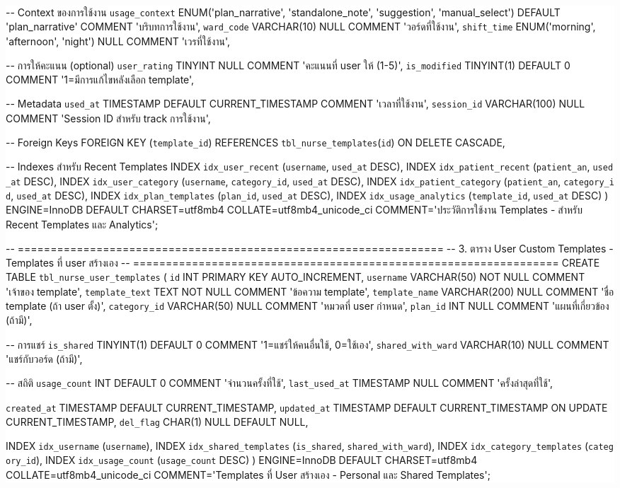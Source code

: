  -- Context ของการใช้งาน
  `usage_context` ENUM('plan_narrative', 'standalone_note', 'suggestion', 'manual_select') 
    DEFAULT 'plan_narrative' COMMENT 'บริบทการใช้งาน',
  `ward_code` VARCHAR(10) NULL COMMENT 'วอร์ดที่ใช้งาน',
  `shift_time` ENUM('morning', 'afternoon', 'night') NULL COMMENT 'เวรที่ใช้งาน',
  
  -- การให้คะแนน (optional)
  `user_rating` TINYINT NULL COMMENT 'คะแนนที่ user ให้ (1-5)',
  `is_modified` TINYINT(1) DEFAULT 0 COMMENT '1=มีการแก้ไขหลังเลือก template',
  
  -- Metadata
  `used_at` TIMESTAMP DEFAULT CURRENT_TIMESTAMP COMMENT 'เวลาที่ใช้งาน',
  `session_id` VARCHAR(100) NULL COMMENT 'Session ID สำหรับ track การใช้งาน',
  
  -- Foreign Keys
  FOREIGN KEY (`template_id`) REFERENCES `tbl_nurse_templates`(`id`) ON DELETE CASCADE,
  
  -- Indexes สำหรับ Recent Templates
  INDEX `idx_user_recent` (`username`, `used_at` DESC),
  INDEX `idx_patient_recent` (`patient_an`, `used_at` DESC),
  INDEX `idx_user_category` (`username`, `category_id`, `used_at` DESC),
  INDEX `idx_patient_category` (`patient_an`, `category_id`, `used_at` DESC),
  INDEX `idx_plan_templates` (`plan_id`, `used_at` DESC),
  INDEX `idx_usage_analytics` (`template_id`, `used_at` DESC)
) ENGINE=InnoDB DEFAULT CHARSET=utf8mb4 COLLATE=utf8mb4_unicode_ci 
COMMENT='ประวัติการใช้งาน Templates - สำหรับ Recent Templates และ Analytics';

-- =================================================================
-- 3. ตาราง User Custom Templates - Templates ที่ user สร้างเอง
-- =================================================================
CREATE TABLE `tbl_nurse_user_templates` (
  `id` INT PRIMARY KEY AUTO_INCREMENT,
  `username` VARCHAR(50) NOT NULL COMMENT 'เจ้าของ template',
  `template_text` TEXT NOT NULL COMMENT 'ข้อความ template',
  `template_name` VARCHAR(200) NULL COMMENT 'ชื่อ template (ถ้า user ตั้ง)',
  `category_id` VARCHAR(50) NULL COMMENT 'หมวดที่ user กำหนด',
  `plan_id` INT NULL COMMENT 'แผนที่เกี่ยวข้อง (ถ้ามี)',
  
  -- การแชร์
  `is_shared` TINYINT(1) DEFAULT 0 COMMENT '1=แชร์ให้คนอื่นใช้, 0=ใช้เอง',
  `shared_with_ward` VARCHAR(10) NULL COMMENT 'แชร์กับวอร์ด (ถ้ามี)',
  
  -- สถิติ
  `usage_count` INT DEFAULT 0 COMMENT 'จำนวนครั้งที่ใช้',
  `last_used_at` TIMESTAMP NULL COMMENT 'ครั้งล่าสุดที่ใช้',
  
  `created_at` TIMESTAMP DEFAULT CURRENT_TIMESTAMP,
  `updated_at` TIMESTAMP DEFAULT CURRENT_TIMESTAMP ON UPDATE CURRENT_TIMESTAMP,
  `del_flag` CHAR(1) NULL DEFAULT NULL,
  
  INDEX `idx_username` (`username`),
  INDEX `idx_shared_templates` (`is_shared`, `shared_with_ward`),
  INDEX `idx_category_templates` (`category_id`),
  INDEX `idx_usage_count` (`usage_count` DESC)
) ENGINE=InnoDB DEFAULT CHARSET=utf8mb4 COLLATE=utf8mb4_unicode_ci 
COMMENT='Templates ที่ User สร้างเอง - Personal และ Shared Templates';
